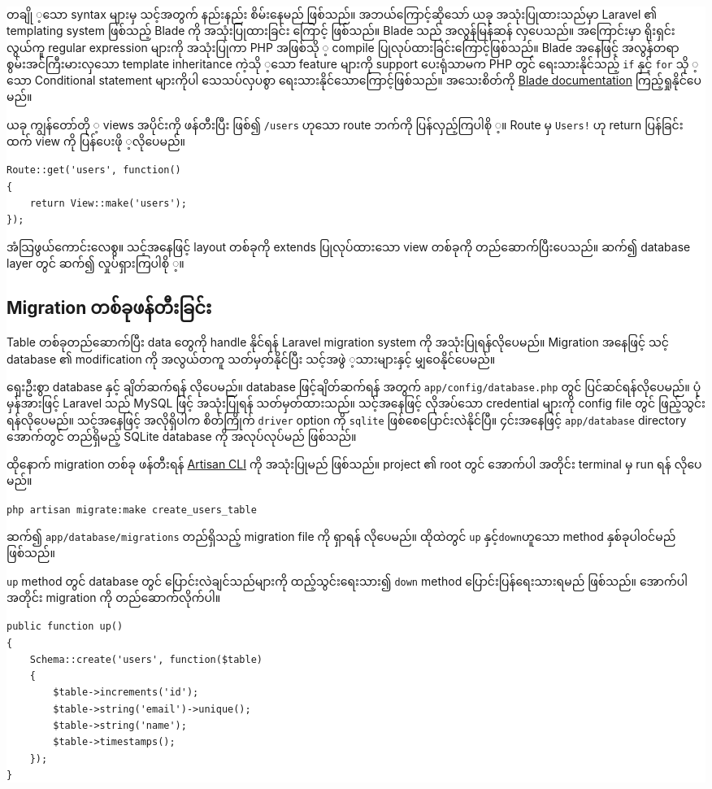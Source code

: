 တချို  ့သော syntax များမှ သင့်အတွက် နည်းနည်း စိမ်းနေမည် ဖြစ်သည်။ အဘယ်ကြောင့်ဆိုသော် ယခု အသုံးပြုထားသည်မှာ Laravel ၏ templating system ဖြစ်သည့် Blade ကို အသုံးပြုထားခြင်း ကြောင့် ဖြစ်သည်။ Blade သည် အလွန်မြန်ဆန် လှပေသည်။ အကြောင်းမှာ ရိုးရှင်းလွယ်ကူ regular expression များကို အသုံးပြုကာ PHP အဖြစ်သို ့ compile ပြုလုပ်ထားခြင်းကြောင့်ဖြစ်သည်။ Blade အနေဖြင့် အလွန်တရာ စွမ်းအင်ကြီးမားလှသော template inheritance ကဲ့သို ့သော feature များကို support ပေးရုံသာမက  PHP တွင် ရေးသားနိုင်သည့် `if` နှင့် `for` သို ့သော Conditional statement များကိုပါ သေသပ်လှပစွာ ရေးသားနိုင်သောကြောင့်ဖြစ်သည်။ အသေးစိတ်ကို  [Blade documentation](templates.md) ကြည့်ရှုနိုင်ပေမည်။ 

ယခု ကျွန်တော်တို ့ views အပိုင်းကို ဖန်တီးပြီး ဖြစ်၍ `/users` ဟုသော route ဘက်ကို ပြန်လှည့်ကြပါစို ့။ Route မှ `Users!` ဟု return ပြန်ခြင်းထက် 
view ကို ပြန်ပေးဖို ့လိုပေမည်။ 

	Route::get('users', function()
	{
		return View::make('users');
	});

အံသြဖွယ်ကောင်းလေစွ။ သင့်အနေဖြင့် layout တစ်ခုကို extends ပြုလုပ်ထားသော view တစ်ခုကို တည်ဆောက်ပြီးပေသည်။ ဆက်၍ database layer တွင် ဆက်၍ လှုပ်ရှားကြပါစို ့။

<a name="creating-a-migration"></a>
## Migration တစ်ခုဖန်တီးခြင်း

Table တစ်ခုတည်ဆောက်ပြီး data တွေကို handle နိုင်ရန် Laravel migration system ကို အသုံးပြုရန်လိုပေမည်။ Migration အနေဖြင့် သင့် database ၏ modification ကို အလွယ်တကူ သတ်မှတ်နိုင်ပြီး သင့်အဖွဲ  ့သားများနှင့် မျှဝေနိုင်ပေမည်။

ရှေးဦးစွာ database နှင့် ချိတ်ဆက်ရန် လိုပေမည်။ database ဖြင့်ချိတ်ဆက်ရန် အတွက် `app/config/database.php` တွင် ပြင်ဆင်ရန်လိုပေမည်။ ပုံမှန်အားဖြင့် Laravel သည် MySQL ဖြင့် အသုံးပြုရန် သတ်မှတ်ထားသည်။ သင့်အနေဖြင့် လိုအပ်သော credential များကို config file တွင် ဖြည့်သွင်းရန်လိုပေမည်။ သင့်အနေဖြင့် အလိုရှိပါက စိတ်ကြိုက် `driver` option ကို `sqlite` ဖြစ်စေပြောင်းလဲနိုင်ပြီ။ ၄င်းအနေဖြင့် `app/database` directory အောက်တွင် တည်ရှိမည့် SQLite database ကို အလုပ်လုပ်မည် ဖြစ်သည်။

ထိုနောက် migration တစ်ခု ဖန်တီးရန် [Artisan CLI](artisan.md) ကို အသုံးပြုမည် ဖြစ်သည်။ project ၏ root တွင် အောက်ပါ အတိုင်း terminal မှ run ရန် လိုပေမည်။

	php artisan migrate:make create_users_table

ဆက်၍ `app/database/migrations` တည်ရှိသည့် migration file ကို ရှာရန် လိုပေမည်။ ထိုထဲတွင် `up` နှင့်`down`ဟူသော method နှစ်ခုပါဝင်မည် ဖြစ်သည်။


`up` method တွင် database တွင် ပြောင်းလဲချင်သည်များကို ထည့်သွင်းရေးသား၍  `down` method ပြောင်းပြန်ရေးသားရမည် ဖြစ်သည်။
အောက်ပါအတိုင်း migration ကို တည်ဆောက်လိုက်ပါ။

	public function up()
	{
		Schema::create('users', function($table)
		{
			$table->increments('id');
			$table->string('email')->unique();
			$table->string('name');
			$table->timestamps();
		});
	}
